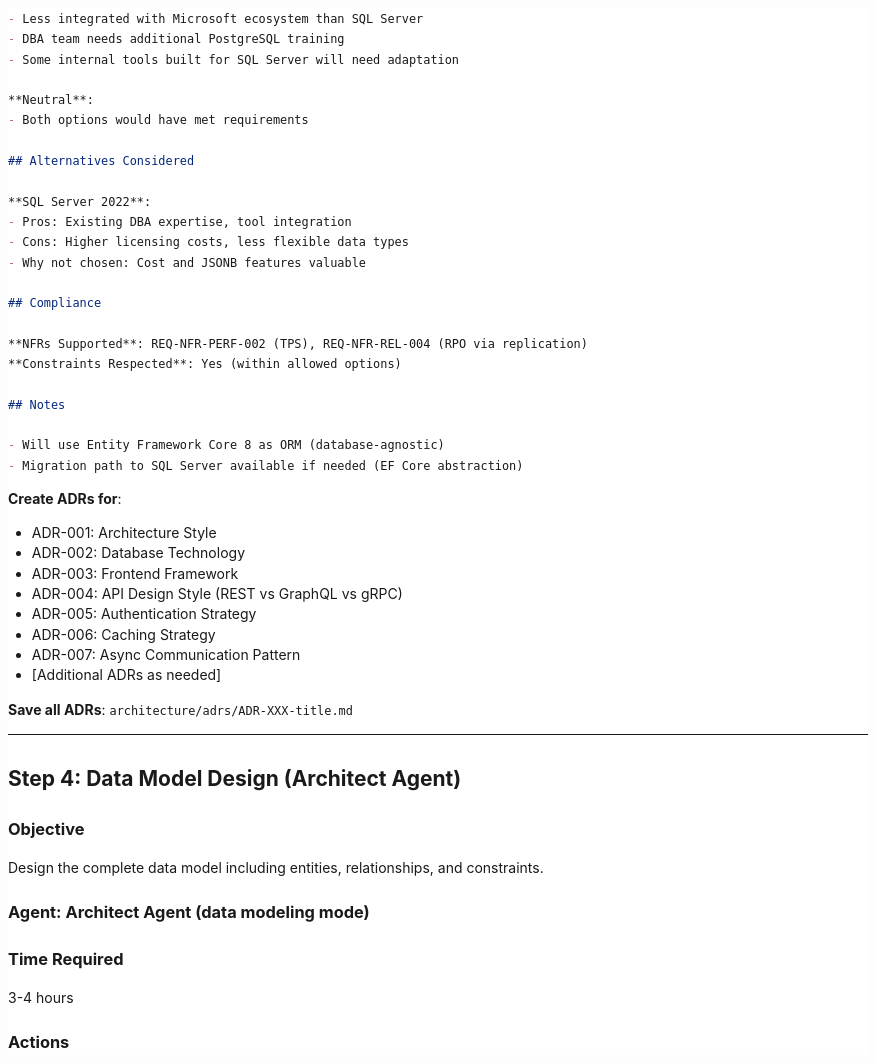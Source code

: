 ```markdown
- Less integrated with Microsoft ecosystem than SQL Server
- DBA team needs additional PostgreSQL training
- Some internal tools built for SQL Server will need adaptation

**Neutral**:
- Both options would have met requirements

## Alternatives Considered

**SQL Server 2022**:
- Pros: Existing DBA expertise, tool integration
- Cons: Higher licensing costs, less flexible data types
- Why not chosen: Cost and JSONB features valuable

## Compliance

**NFRs Supported**: REQ-NFR-PERF-002 (TPS), REQ-NFR-REL-004 (RPO via replication)
**Constraints Respected**: Yes (within allowed options)

## Notes

- Will use Entity Framework Core 8 as ORM (database-agnostic)
- Migration path to SQL Server available if needed (EF Core abstraction)
```

**Create ADRs for**:
- ADR-001: Architecture Style
- ADR-002: Database Technology
- ADR-003: Frontend Framework
- ADR-004: API Design Style (REST vs GraphQL vs gRPC)
- ADR-005: Authentication Strategy
- ADR-006: Caching Strategy
- ADR-007: Async Communication Pattern
- [Additional ADRs as needed]

**Save all ADRs**: `architecture/adrs/ADR-XXX-title.md`

---

## Step 4: Data Model Design (Architect Agent)

### Objective
Design the complete data model including entities, relationships, and constraints.

### Agent: Architect Agent (data modeling mode)

### Time Required
3-4 hours

### Actions
